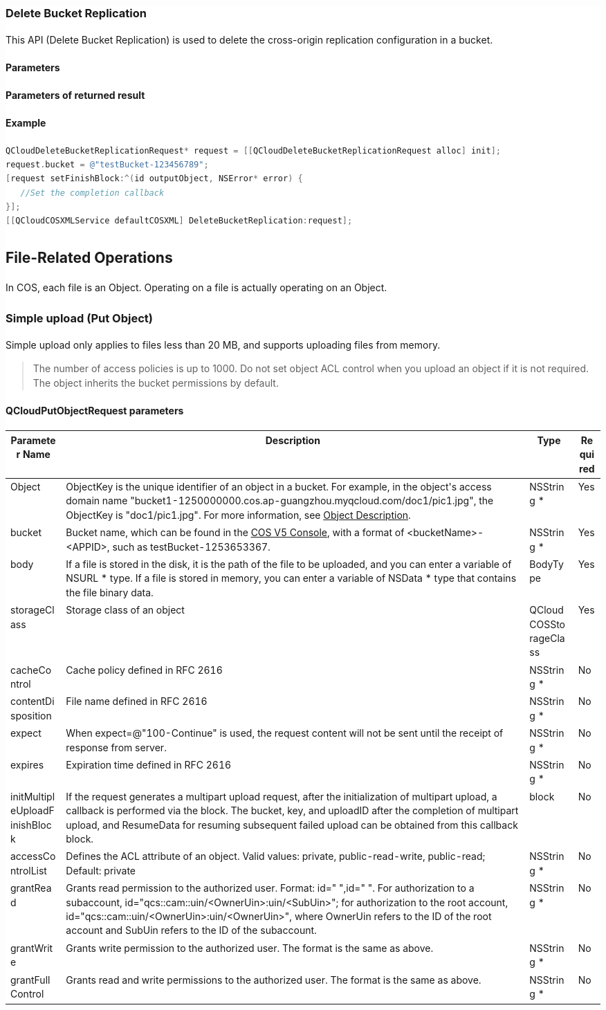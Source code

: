 
### Delete Bucket Replication  

This API (Delete Bucket Replication) is used to delete the cross-origin replication configuration in a bucket.

#### Parameters

#### Parameters of returned result

#### Example

```objective-c
QCloudDeleteBucketReplicationRequest* request = [[QCloudDeleteBucketReplicationRequest alloc] init];
request.bucket = @"testBucket-123456789";
[request setFinishBlock:^(id outputObject, NSError* error) {
   //Set the completion callback
}];
[[QCloudCOSXMLService defaultCOSXML] DeleteBucketReplication:request];
```

## File-Related Operations

In COS, each file is an Object. Operating on a file is actually operating on an Object.

### Simple upload (Put Object)

Simple upload only applies to files less than 20 MB, and supports uploading files from memory.

> The number of access policies is up to 1000. Do not set object ACL control when you upload an object if it is not required. The object inherits the bucket permissions by default.

#### QCloudPutObjectRequest parameters

| Parameter Name | Description | Type | Required |
| ----------------------------- | ------------------------------------------------------------ | --------------------- | ---- |
| Object | ObjectKey is the unique identifier of an object in a bucket. For example, in the object's access domain name "bucket1-1250000000.cos.ap-guangzhou.myqcloud.com/doc1/pic1.jpg", the ObjectKey is "doc1/pic1.jpg". For more information, see [Object Description](https://intl.cloud.tencent.com/document/product/436/13324). | NSString * | Yes |
| bucket | Bucket name, which can be found in the [COS V5 Console](https://console.cloud.tencent.com/cos5/bucket), with a format of &lt;bucketName&gt;-&lt;APPID&gt;, such as testBucket-1253653367. | NSString * | Yes |
| body | If a file is stored in the disk, it is the path of the file to be uploaded, and you can enter a variable of NSURL * type. If a file is stored in memory, you can enter a variable of NSData * type that contains the file binary data. | BodyType | Yes |
| storageClass | Storage class of an object | QCloudCOSStorageClass | Yes |
| cacheControl | Cache policy defined in RFC 2616 | NSString * | No |
| contentDisposition | File name defined in RFC 2616 | NSString * | No |
| expect | When expect=@"100-Continue" is used, the request content will not be sent until the receipt of response from server. | NSString * | No |
| expires | Expiration time defined in RFC 2616 | NSString * | No |
| initMultipleUploadFinishBlock | If the request generates a multipart upload request, after the initialization of multipart upload, a callback is performed via the block. The bucket, key, and uploadID after the completion of multipart upload, and ResumeData for resuming subsequent failed upload can be obtained from this callback block. | block | No |
| accessControlList | Defines the ACL attribute of an object. Valid values: private, public-read-write, public-read; Default: private | NSString * | No |
| grantRead | Grants read permission to the authorized user. Format: id=" ",id=" ". For authorization to a subaccount, id="qcs::cam::uin/&lt;OwnerUin>:uin/&lt;SubUin>"; for authorization to the root account, id="qcs::cam::uin/&lt;OwnerUin>:uin/&lt;OwnerUin>", where OwnerUin refers to the ID of the root account and SubUin refers to the ID of the subaccount. | NSString * | No |
| grantWrite | Grants write permission to the authorized user. The format is the same as above. | NSString * | No |
| grantFullControl | Grants read and write permissions to the authorized user. The format is the same as above. | NSString * | No |
